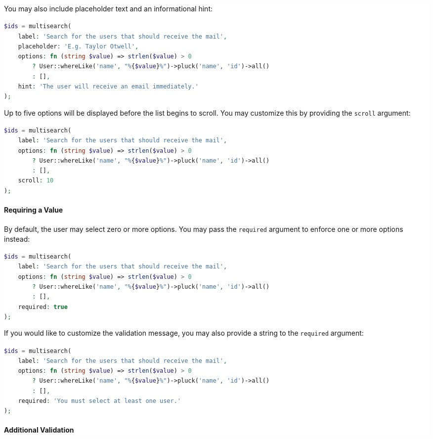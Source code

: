 You may also include placeholder text and an informational hint:

```php
$ids = multisearch(
    label: 'Search for the users that should receive the mail',
    placeholder: 'E.g. Taylor Otwell',
    options: fn (string $value) => strlen($value) > 0
        ? User::whereLike('name', "%{$value}%")->pluck('name', 'id')->all()
        : [],
    hint: 'The user will receive an email immediately.'
);
```

Up to five options will be displayed before the list begins to scroll. You may customize this by providing the `scroll` argument:

```php
$ids = multisearch(
    label: 'Search for the users that should receive the mail',
    options: fn (string $value) => strlen($value) > 0
        ? User::whereLike('name', "%{$value}%")->pluck('name', 'id')->all()
        : [],
    scroll: 10
);
```

<a name="multisearch-required"></a>
#### Requiring a Value

By default, the user may select zero or more options. You may pass the `required` argument to enforce one or more options instead:

```php
$ids = multisearch(
    label: 'Search for the users that should receive the mail',
    options: fn (string $value) => strlen($value) > 0
        ? User::whereLike('name', "%{$value}%")->pluck('name', 'id')->all()
        : [],
    required: true
);
```

If you would like to customize the validation message, you may also provide a string to the `required` argument:

```php
$ids = multisearch(
    label: 'Search for the users that should receive the mail',
    options: fn (string $value) => strlen($value) > 0
        ? User::whereLike('name', "%{$value}%")->pluck('name', 'id')->all()
        : [],
    required: 'You must select at least one user.'
);
```

<a name="multisearch-validation"></a>
#### Additional Validation
